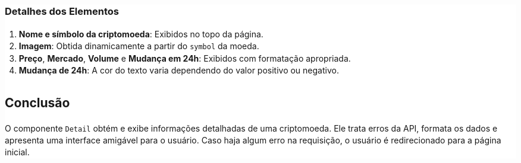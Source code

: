 ### Detalhes dos Elementos
1. **Nome e símbolo da criptomoeda**: Exibidos no topo da página.
2. **Imagem**: Obtida dinamicamente a partir do `symbol` da moeda.
3. **Preço**, **Mercado**, **Volume** e **Mudança em 24h**: Exibidos com formatação apropriada.
4. **Mudança de 24h**: A cor do texto varia dependendo do valor positivo ou negativo.

## Conclusão
O componente `Detail` obtém e exibe informações detalhadas de uma criptomoeda. Ele trata erros da API, formata os dados e apresenta uma interface amigável para o usuário. Caso haja algum erro na requisição, o usuário é redirecionado para a página inicial.


